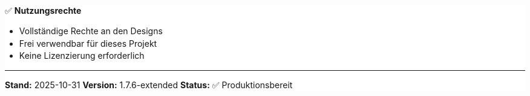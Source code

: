 ✅ **Nutzungsrechte**
- Vollständige Rechte an den Designs
- Frei verwendbar für dieses Projekt
- Keine Lizenzierung erforderlich

---

**Stand:** 2025-10-31
**Version:** 1.7.6-extended
**Status:** ✅ Produktionsbereit
